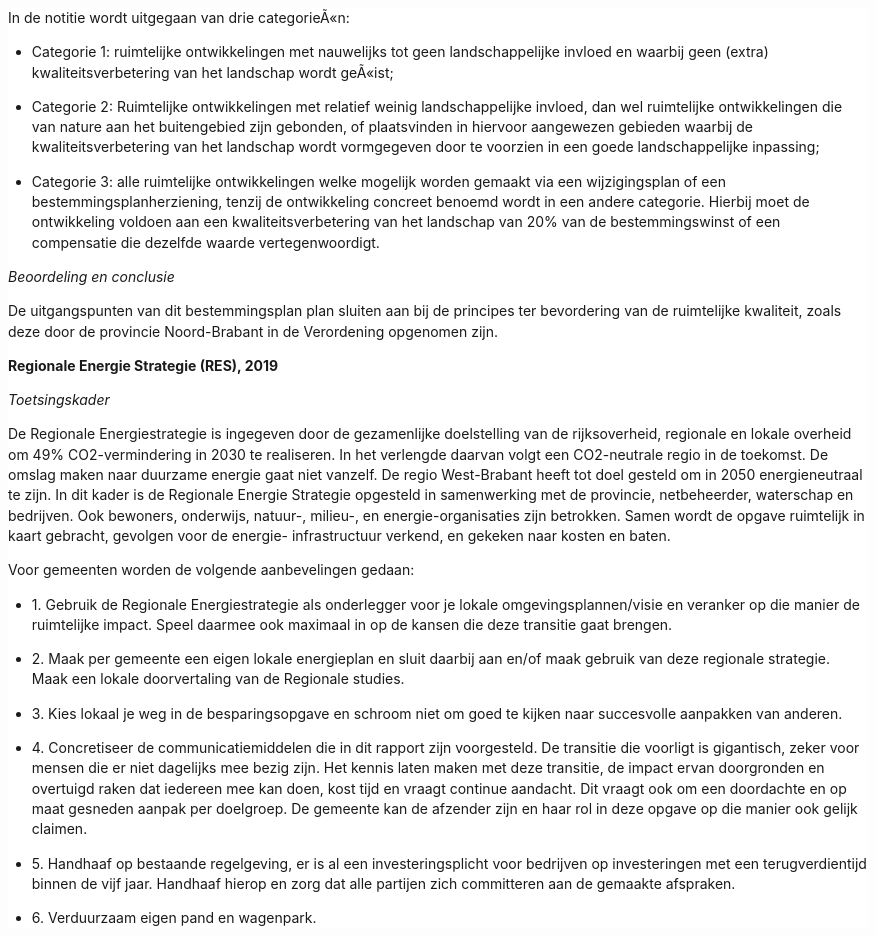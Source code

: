 In de notitie wordt uitgegaan van drie categorieÃ«n:

* Categorie 1: ruimtelijke ontwikkelingen met nauwelijks tot geen landschappelijke invloed en waarbij geen (extra) kwaliteitsverbetering van het landschap wordt geÃ«ist;

* Categorie 2: Ruimtelijke ontwikkelingen met relatief weinig landschappelijke invloed, dan wel ruimtelijke ontwikkelingen die van nature aan het buitengebied zijn gebonden, of plaatsvinden in hiervoor aangewezen gebieden waarbij de kwaliteitsverbetering van het landschap wordt vormgegeven door te voorzien in een goede landschappelijke inpassing;

* Categorie 3: alle ruimtelijke ontwikkelingen welke mogelijk worden gemaakt via een wijzigingsplan of een bestemmingsplanherziening, tenzij de ontwikkeling concreet benoemd wordt in een andere categorie. Hierbij moet de ontwikkeling voldoen aan een kwaliteitsverbetering van het landschap van 20% van de bestemmingswinst of een compensatie die dezelfde waarde vertegenwoordigt.

*Beoordeling en conclusie*

De uitgangspunten van dit bestemmingsplan plan sluiten aan bij de principes ter bevordering van de ruimtelijke kwaliteit, zoals deze door de provincie Noord\-Brabant in de Verordening opgenomen zijn.

**Regionale Energie Strategie (RES), 2019**

*Toetsingskader*

De Regionale Energiestrategie is ingegeven door de gezamenlijke doelstelling van de rijksoverheid, regionale en lokale overheid om 49% CO2\-vermindering in 2030 te realiseren. In het verlengde daarvan volgt een CO2\-neutrale regio in de toekomst. De omslag maken naar duurzame energie gaat niet vanzelf. De regio West\-Brabant heeft tot doel gesteld om in 2050 energieneutraal te zijn. In dit kader is de Regionale Energie Strategie opgesteld in samenwerking met de provincie, netbeheerder, waterschap en bedrijven. Ook bewoners, onderwijs, natuur\-, milieu\-, en energie\-organisaties zijn betrokken. Samen wordt de opgave ruimtelijk in kaart gebracht, gevolgen voor de energie\- infrastructuur verkend, en gekeken naar kosten en baten.

Voor gemeenten worden de volgende aanbevelingen gedaan:

* 1\. Gebruik de Regionale Energiestrategie als onderlegger voor je lokale omgevingsplannen/visie en veranker op die manier de ruimtelijke impact. Speel daarmee ook maximaal in op de kansen die deze transitie gaat brengen.

* 2\. Maak per gemeente een eigen lokale energieplan en sluit daarbij aan en/of maak gebruik van deze regionale strategie. Maak een lokale doorvertaling van de Regionale studies.

* 3\. Kies lokaal je weg in de besparingsopgave en schroom niet om goed te kijken naar succesvolle aanpakken van anderen.

* 4\. Concretiseer de communicatiemiddelen die in dit rapport zijn voorgesteld. De transitie die voorligt is gigantisch, zeker voor mensen die er niet dagelijks mee bezig zijn. Het kennis laten maken met deze transitie, de impact ervan doorgronden en overtuigd raken dat iedereen mee kan doen, kost tijd en vraagt continue aandacht. Dit vraagt ook om een doordachte en op maat gesneden aanpak per doelgroep. De gemeente kan de afzender zijn en haar rol in deze opgave op die manier ook gelijk claimen.

* 5\. Handhaaf op bestaande regelgeving, er is al een investeringsplicht voor bedrijven op investeringen met een terugverdientijd binnen de vijf jaar. Handhaaf hierop en zorg dat alle partijen zich committeren aan de gemaakte afspraken.

* 6\. Verduurzaam eigen pand en wagenpark.

